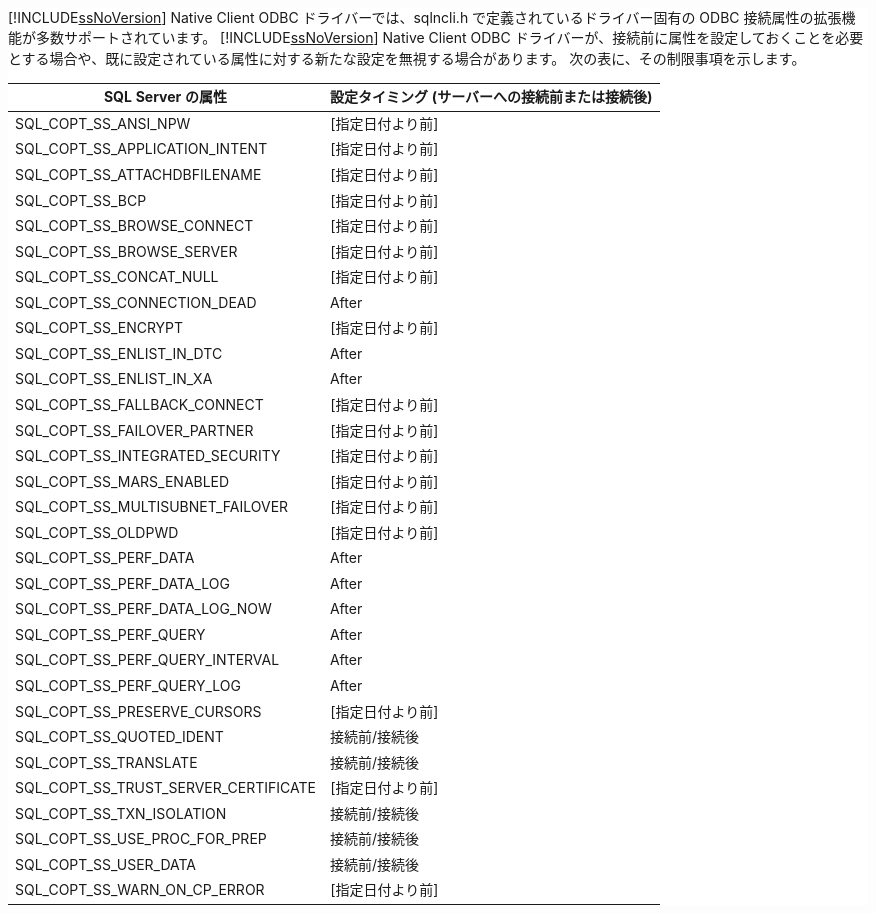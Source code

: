  [!INCLUDE[ssNoVersion](../../includes/ssnoversion-md.md)] Native Client ODBC ドライバーでは、sqlncli.h で定義されているドライバー固有の ODBC 接続属性の拡張機能が多数サポートされています。 [!INCLUDE[ssNoVersion](../../includes/ssnoversion-md.md)] Native Client ODBC ドライバーが、接続前に属性を設定しておくことを必要とする場合や、既に設定されている属性に対する新たな設定を無視する場合があります。 次の表に、その制限事項を示します。  
  
|SQL Server の属性|設定タイミング (サーバーへの接続前または接続後)|  
|--------------------------|----------------------------------------------|  
|SQL_COPT_SS_ANSI_NPW|[指定日付より前]|  
|SQL_COPT_SS_APPLICATION_INTENT|[指定日付より前]|  
|SQL_COPT_SS_ATTACHDBFILENAME|[指定日付より前]|  
|SQL_COPT_SS_BCP|[指定日付より前]|  
|SQL_COPT_SS_BROWSE_CONNECT|[指定日付より前]|  
|SQL_COPT_SS_BROWSE_SERVER|[指定日付より前]|  
|SQL_COPT_SS_CONCAT_NULL|[指定日付より前]|  
|SQL_COPT_SS_CONNECTION_DEAD|After|  
|SQL_COPT_SS_ENCRYPT|[指定日付より前]|  
|SQL_COPT_SS_ENLIST_IN_DTC|After|  
|SQL_COPT_SS_ENLIST_IN_XA|After|  
|SQL_COPT_SS_FALLBACK_CONNECT|[指定日付より前]|  
|SQL_COPT_SS_FAILOVER_PARTNER|[指定日付より前]|  
|SQL_COPT_SS_INTEGRATED_SECURITY|[指定日付より前]|  
|SQL_COPT_SS_MARS_ENABLED|[指定日付より前]|  
|SQL_COPT_SS_MULTISUBNET_FAILOVER|[指定日付より前]|  
|SQL_COPT_SS_OLDPWD|[指定日付より前]|  
|SQL_COPT_SS_PERF_DATA|After|  
|SQL_COPT_SS_PERF_DATA_LOG|After|  
|SQL_COPT_SS_PERF_DATA_LOG_NOW|After|  
|SQL_COPT_SS_PERF_QUERY|After|  
|SQL_COPT_SS_PERF_QUERY_INTERVAL|After|  
|SQL_COPT_SS_PERF_QUERY_LOG|After|  
|SQL_COPT_SS_PRESERVE_CURSORS|[指定日付より前]|  
|SQL_COPT_SS_QUOTED_IDENT|接続前/接続後|  
|SQL_COPT_SS_TRANSLATE|接続前/接続後|  
|SQL_COPT_SS_TRUST_SERVER_CERTIFICATE|[指定日付より前]|  
|SQL_COPT_SS_TXN_ISOLATION|接続前/接続後|  
|SQL_COPT_SS_USE_PROC_FOR_PREP|接続前/接続後|  
|SQL_COPT_SS_USER_DATA|接続前/接続後|  
|SQL_COPT_SS_WARN_ON_CP_ERROR|[指定日付より前]|  
  